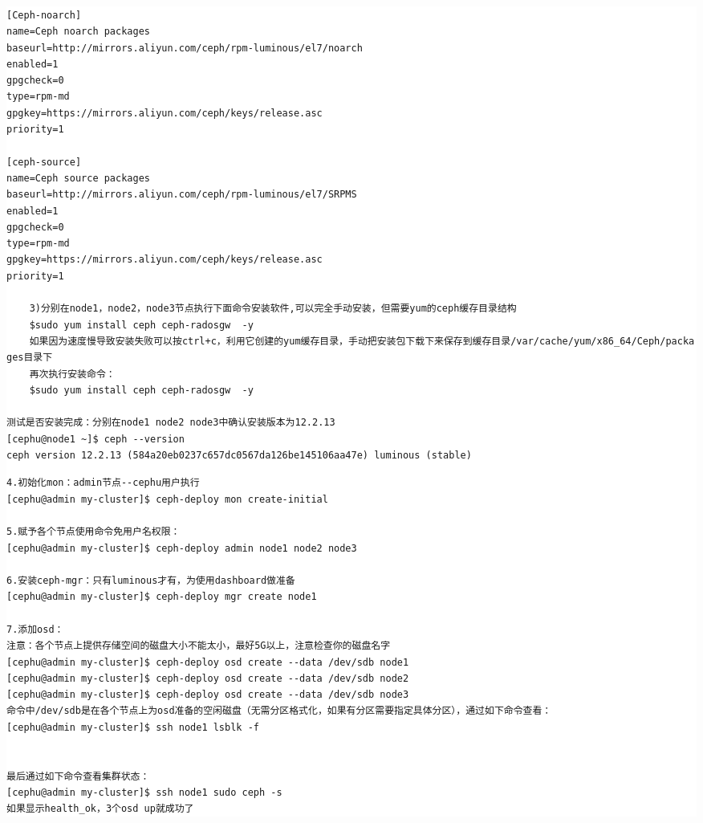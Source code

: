 ```shell
[Ceph-noarch]
name=Ceph noarch packages
baseurl=http://mirrors.aliyun.com/ceph/rpm-luminous/el7/noarch
enabled=1
gpgcheck=0
type=rpm-md
gpgkey=https://mirrors.aliyun.com/ceph/keys/release.asc
priority=1

[ceph-source]
name=Ceph source packages
baseurl=http://mirrors.aliyun.com/ceph/rpm-luminous/el7/SRPMS
enabled=1
gpgcheck=0
type=rpm-md
gpgkey=https://mirrors.aliyun.com/ceph/keys/release.asc
priority=1

    3)分别在node1，node2，node3节点执行下面命令安装软件,可以完全手动安装，但需要yum的ceph缓存目录结构
    $sudo yum install ceph ceph-radosgw  -y    
    如果因为速度慢导致安装失败可以按ctrl+c，利用它创建的yum缓存目录，手动把安装包下载下来保存到缓存目录/var/cache/yum/x86_64/Ceph/packages目录下
    再次执行安装命令：
    $sudo yum install ceph ceph-radosgw  -y

测试是否安装完成：分别在node1 node2 node3中确认安装版本为12.2.13    
[cephu@node1 ~]$ ceph --version 
ceph version 12.2.13 (584a20eb0237c657dc0567da126be145106aa47e) luminous (stable)
```

```shell
4.初始化mon：admin节点--cephu用户执行
[cephu@admin my-cluster]$ ceph-deploy mon create-initial

5.赋予各个节点使用命令免用户名权限：
[cephu@admin my-cluster]$ ceph-deploy admin node1 node2 node3

6.安装ceph-mgr：只有luminous才有，为使用dashboard做准备
[cephu@admin my-cluster]$ ceph-deploy mgr create node1

7.添加osd：
注意：各个节点上提供存储空间的磁盘大小不能太小，最好5G以上，注意检查你的磁盘名字
[cephu@admin my-cluster]$ ceph-deploy osd create --data /dev/sdb node1
[cephu@admin my-cluster]$ ceph-deploy osd create --data /dev/sdb node2
[cephu@admin my-cluster]$ ceph-deploy osd create --data /dev/sdb node3
命令中/dev/sdb是在各个节点上为osd准备的空闲磁盘（无需分区格式化，如果有分区需要指定具体分区），通过如下命令查看：
[cephu@admin my-cluster]$ ssh node1 lsblk -f


最后通过如下命令查看集群状态：
[cephu@admin my-cluster]$ ssh node1 sudo ceph -s
如果显示health_ok，3个osd up就成功了
```
